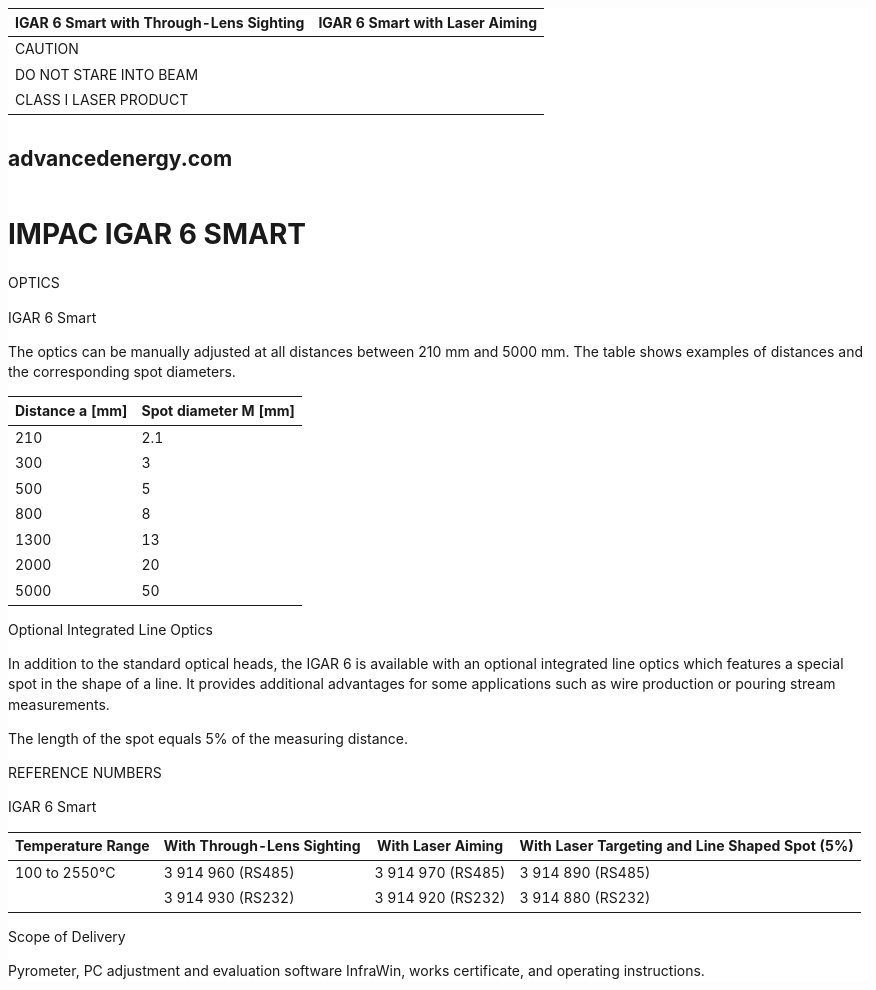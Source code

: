 |IGAR 6 Smart with Through-Lens Sighting|IGAR 6 Smart with Laser Aiming|
|---|---|
|CAUTION| |
|DO NOT STARE INTO BEAM| |
|CLASS I LASER PRODUCT| |

advancedenergy.com
---
# IMPAC IGAR 6 SMART

OPTICS

IGAR 6 Smart

The optics can be manually adjusted at all distances between 210 mm and 5000 mm. The table shows examples of distances and the corresponding spot diameters.

|Distance a [mm]|Spot diameter M [mm]|
|---|---|
|210|2.1|
|300|3|
|500|5|
|800|8|
|1300|13|
|2000|20|
|5000|50|

Optional Integrated Line Optics

In addition to the standard optical heads, the IGAR 6 is available with an optional integrated line optics which features a special spot in the shape of a line. It provides additional advantages for some applications such as wire production or pouring stream measurements.

The length of the spot equals 5% of the measuring distance.

REFERENCE NUMBERS

IGAR 6 Smart

|Temperature Range|With Through-Lens Sighting|With Laser Aiming|With Laser Targeting and Line Shaped Spot (5%)|
|---|---|---|---|
|100 to 2550°C|3 914 960 (RS485)|3 914 970 (RS485)|3 914 890 (RS485)|
| |3 914 930 (RS232)|3 914 920 (RS232)|3 914 880 (RS232)|

Scope of Delivery

Pyrometer, PC adjustment and evaluation software InfraWin, works certificate, and operating instructions.
